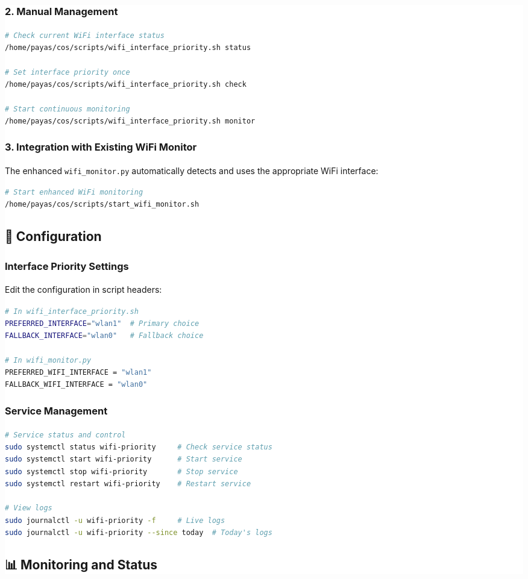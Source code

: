 ### 2. **Manual Management**

```bash
# Check current WiFi interface status
/home/payas/cos/scripts/wifi_interface_priority.sh status

# Set interface priority once
/home/payas/cos/scripts/wifi_interface_priority.sh check

# Start continuous monitoring
/home/payas/cos/scripts/wifi_interface_priority.sh monitor
```

### 3. **Integration with Existing WiFi Monitor**

The enhanced `wifi_monitor.py` automatically detects and uses the appropriate WiFi interface:

```bash
# Start enhanced WiFi monitoring
/home/payas/cos/scripts/start_wifi_monitor.sh
```

## 🔧 Configuration

### Interface Priority Settings

Edit the configuration in script headers:

```bash
# In wifi_interface_priority.sh
PREFERRED_INTERFACE="wlan1"  # Primary choice
FALLBACK_INTERFACE="wlan0"   # Fallback choice

# In wifi_monitor.py
PREFERRED_WIFI_INTERFACE = "wlan1"
FALLBACK_WIFI_INTERFACE = "wlan0"
```

### Service Management

```bash
# Service status and control
sudo systemctl status wifi-priority     # Check service status
sudo systemctl start wifi-priority      # Start service
sudo systemctl stop wifi-priority       # Stop service
sudo systemctl restart wifi-priority    # Restart service

# View logs
sudo journalctl -u wifi-priority -f     # Live logs
sudo journalctl -u wifi-priority --since today  # Today's logs
```

## 📊 Monitoring and Status
